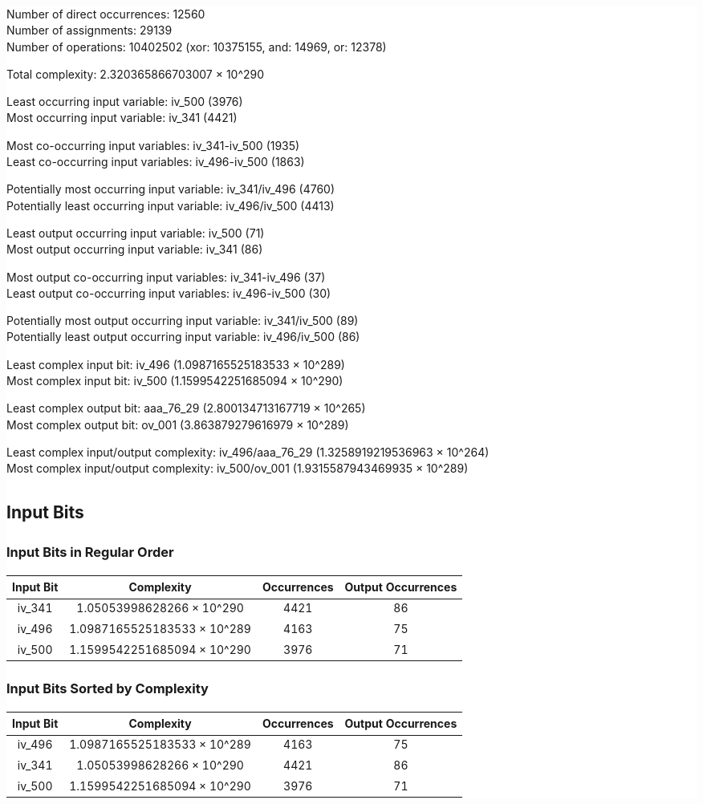 Number of direct occurrences: 12560  
Number of assignments: 29139  
Number of operations: 10402502
(xor: 10375155,
and: 14969,
or: 12378)

Total complexity: 2.320365866703007 × 10^290

Least occurring input variable: iv_500 (3976)  
Most occurring input variable: iv_341 (4421)

Most co-occurring input variables: iv_341-iv_500 (1935)  
Least co-occurring input variables: iv_496-iv_500 (1863)

Potentially most occurring input variable: iv_341/iv_496 (4760)  
Potentially least occurring input variable: iv_496/iv_500 (4413)

Least output occurring input variable: iv_500 (71)  
Most output occurring input variable: iv_341 (86)

Most output co-occurring input variables: iv_341-iv_496 (37)  
Least output co-occurring input variables: iv_496-iv_500 (30)

Potentially most output occurring input variable: iv_341/iv_500 (89)  
Potentially least output occurring input variable: iv_496/iv_500 (86)

Least complex input bit: iv_496 (1.0987165525183533 × 10^289)  
Most complex input bit: iv_500 (1.1599542251685094 × 10^290)

Least complex output bit: aaa_76_29 (2.800134713167719 × 10^265)  
Most complex output bit: ov_001 (3.863879279616979 × 10^289)

Least complex input/output complexity: iv_496/aaa_76_29 (1.3258919219536963 × 10^264)  
Most complex input/output complexity: iv_500/ov_001 (1.9315587943469935 × 10^289)

## Input Bits

### Input Bits in Regular Order

| Input Bit | Complexity | Occurrences | Output Occurrences |
|:---------:|:----------:|:-----------:|:------------------:|
| iv_341 | 1.05053998628266 × 10^290 | 4421 | 86 |
| iv_496 | 1.0987165525183533 × 10^289 | 4163 | 75 |
| iv_500 | 1.1599542251685094 × 10^290 | 3976 | 71 |

### Input Bits Sorted by Complexity

| Input Bit | Complexity | Occurrences | Output Occurrences |
|:---------:|:----------:|:-----------:|:------------------:|
| iv_496 | 1.0987165525183533 × 10^289 | 4163 | 75 |
| iv_341 | 1.05053998628266 × 10^290 | 4421 | 86 |
| iv_500 | 1.1599542251685094 × 10^290 | 3976 | 71 |
